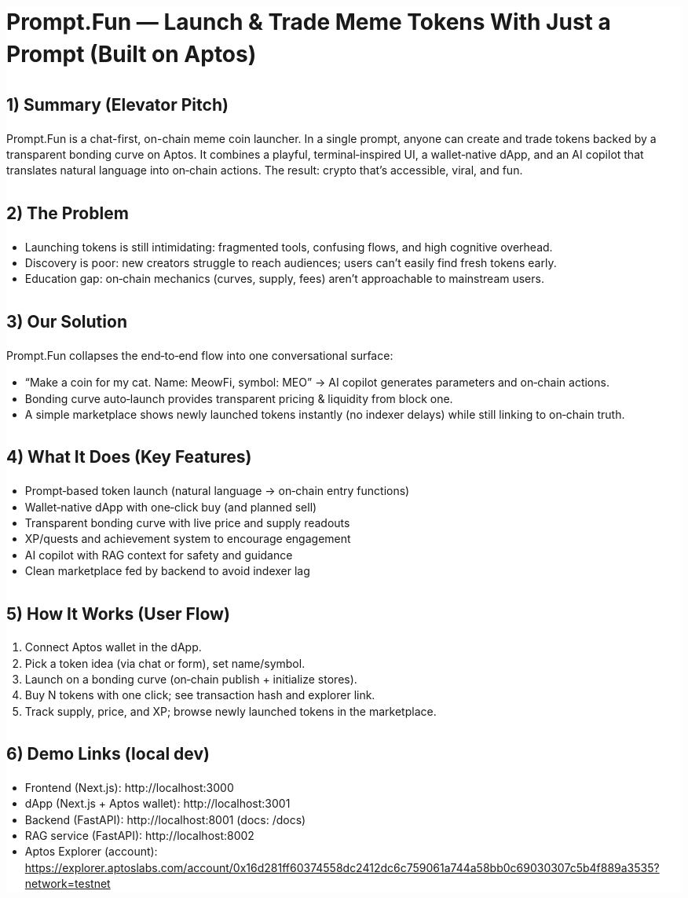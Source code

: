 # Prompt.Fun — Launch & Trade Meme Tokens With Just a Prompt (Built on Aptos)

## 1) Summary (Elevator Pitch)
Prompt.Fun is a chat-first, on-chain meme coin launcher. In a single prompt, anyone can create and trade tokens backed by a transparent bonding curve on Aptos. It combines a playful, terminal‑inspired UI, a wallet‑native dApp, and an AI copilot that translates natural language into on‑chain actions. The result: crypto that’s accessible, viral, and fun.

## 2) The Problem
- Launching tokens is still intimidating: fragmented tools, confusing flows, and high cognitive overhead.
- Discovery is poor: new creators struggle to reach audiences; users can’t easily find fresh tokens early.
- Education gap: on‑chain mechanics (curves, supply, fees) aren’t approachable to mainstream users.

## 3) Our Solution
Prompt.Fun collapses the end‑to‑end flow into one conversational surface:
- “Make a coin for my cat. Name: MeowFi, symbol: MEO” → AI copilot generates parameters and on‑chain actions.
- Bonding curve auto‑launch provides transparent pricing & liquidity from block one.
- A simple marketplace shows newly launched tokens instantly (no indexer delays) while still linking to on‑chain truth.

## 4) What It Does (Key Features)
- Prompt‑based token launch (natural language → on‑chain entry functions)
- Wallet‑native dApp with one‑click buy (and planned sell)
- Transparent bonding curve with live price and supply readouts
- XP/quests and achievement system to encourage engagement
- AI copilot with RAG context for safety and guidance
- Clean marketplace fed by backend to avoid indexer lag

## 5) How It Works (User Flow)
1) Connect Aptos wallet in the dApp.
2) Pick a token idea (via chat or form), set name/symbol.
3) Launch on a bonding curve (on‑chain publish + initialize stores).
4) Buy N tokens with one click; see transaction hash and explorer link.
5) Track supply, price, and XP; browse newly launched tokens in the marketplace.

## 6) Demo Links (local dev)
- Frontend (Next.js): http://localhost:3000
- dApp (Next.js + Aptos wallet): http://localhost:3001
- Backend (FastAPI): http://localhost:8001 (docs: /docs)
- RAG service (FastAPI): http://localhost:8002
- Aptos Explorer (account): https://explorer.aptoslabs.com/account/0x16d281ff60374558dc2412dc6c759061a744a58bb0c69030307c5b4f889a3535?network=testnet
